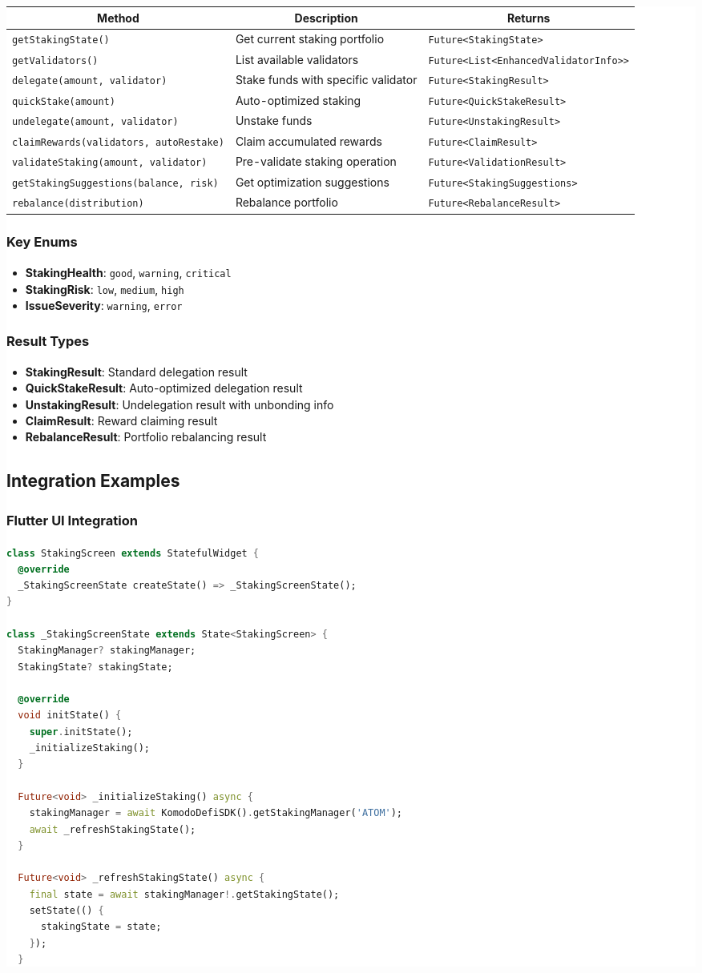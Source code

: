 | Method                                  | Description                         | Returns                               |
| --------------------------------------- | ----------------------------------- | ------------------------------------- |
| `getStakingState()`                     | Get current staking portfolio       | `Future<StakingState>`                |
| `getValidators()`                       | List available validators           | `Future<List<EnhancedValidatorInfo>>` |
| `delegate(amount, validator)`           | Stake funds with specific validator | `Future<StakingResult>`               |
| `quickStake(amount)`                    | Auto-optimized staking              | `Future<QuickStakeResult>`            |
| `undelegate(amount, validator)`         | Unstake funds                       | `Future<UnstakingResult>`             |
| `claimRewards(validators, autoRestake)` | Claim accumulated rewards           | `Future<ClaimResult>`                 |
| `validateStaking(amount, validator)`    | Pre-validate staking operation      | `Future<ValidationResult>`            |
| `getStakingSuggestions(balance, risk)`  | Get optimization suggestions        | `Future<StakingSuggestions>`          |
| `rebalance(distribution)`               | Rebalance portfolio                 | `Future<RebalanceResult>`             |

### Key Enums

- **StakingHealth**: `good`, `warning`, `critical`
- **StakingRisk**: `low`, `medium`, `high`
- **IssueSeverity**: `warning`, `error`

### Result Types

- **StakingResult**: Standard delegation result
- **QuickStakeResult**: Auto-optimized delegation result
- **UnstakingResult**: Undelegation result with unbonding info
- **ClaimResult**: Reward claiming result
- **RebalanceResult**: Portfolio rebalancing result

## Integration Examples

### Flutter UI Integration

```dart
class StakingScreen extends StatefulWidget {
  @override
  _StakingScreenState createState() => _StakingScreenState();
}

class _StakingScreenState extends State<StakingScreen> {
  StakingManager? stakingManager;
  StakingState? stakingState;

  @override
  void initState() {
    super.initState();
    _initializeStaking();
  }

  Future<void> _initializeStaking() async {
    stakingManager = await KomodoDefiSDK().getStakingManager('ATOM');
    await _refreshStakingState();
  }

  Future<void> _refreshStakingState() async {
    final state = await stakingManager!.getStakingState();
    setState(() {
      stakingState = state;
    });
  }
```